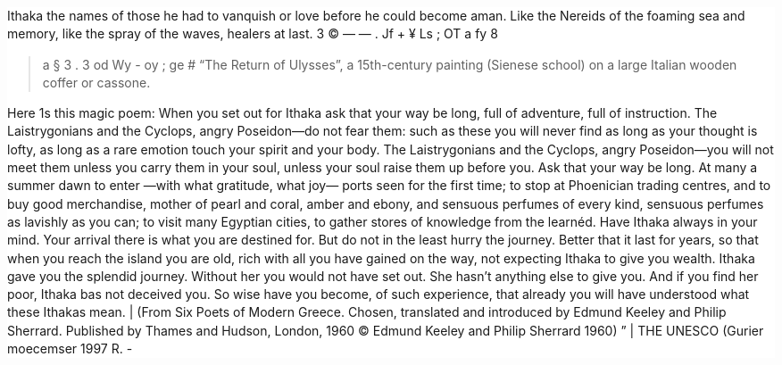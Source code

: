 Ithaka the names of those he had to vanquish 
or love before he could become aman. Like the 
Nereids of the foaming sea and memory, like 
the spray of the waves, healers at last. 
3 © — — 
. Jf + 
¥ Ls ; 
OT a 
fy 8 
> a 
§ 3 
. 3 od 
Wy - 
oy ; ge # 
“The Return of Ulysses”, a 
15th-century painting (Sienese 
school) on a large Italian 
wooden coffer or cassone. 
  
Here 1s this magic poem: 
When you set out for Ithaka 
ask that your way be long, 
full of adventure, full of instruction. 
The Laistrygonians and the Cyclops, 
angry Poseidon—do not fear them: 
such as these you will never find 
as long as your thought is lofty, as long as a rare 
emotion touch your spirit and your body. 
The Laistrygonians and the Cyclops, 
angry Poseidon—you will not meet them 
unless you carry them in your soul, 
unless your soul raise them up before you. 
Ask that your way be long. 
At many a summer dawn to enter 
—with what gratitude, what joy— 
ports seen for the first time; 
to stop at Phoenician trading centres, 
and to buy good merchandise, 
mother of pearl and coral, amber and ebony, 
and sensuous perfumes of every kind, 
sensuous perfumes as lavishly as you can; 
to visit many Egyptian cities, 
to gather stores of knowledge from the learnéd. 
Have Ithaka always in your mind. 
Your arrival there is what you are destined for. 
But do not in the least hurry the journey. 
Better that it last for years, 
so that when you reach the island you are old, 
rich with all you have gained on the way, 
not expecting Ithaka to give you wealth. 
Ithaka gave you the splendid journey. 
Without her you would not have set out. 
She hasn’t anything else to give you. 
And if you find her poor, Ithaka bas not 
deceived you. 
So wise have you become, of such experience, 
that already you will have understood what 
these Ithakas mean. | 
(From Six Poets of Modern Greece. Chosen, translated 
and introduced by Edmund Keeley and Philip 
Sherrard. Published by Thames and Hudson, London, 
1960 © Edmund Keeley and Philip Sherrard 1960) 
” | 
THE UNESCO (Gurier moecemser 1997 R. -